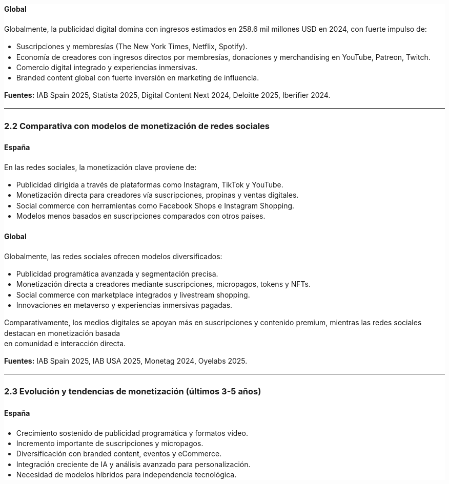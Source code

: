 #### Global

Globalmente, la publicidad digital domina con ingresos estimados en 258.6 mil millones USD en 2024, con fuerte impulso de:

* Suscripciones y membresías (The New York Times, Netflix, Spotify).
* Economía de creadores con ingresos directos por membresías, donaciones y merchandising en YouTube, Patreon, Twitch.
* Comercio digital integrado y experiencias inmersivas.
* Branded content global con fuerte inversión en marketing de influencia.

**Fuentes:** IAB Spain 2025, Statista 2025, Digital Content Next 2024, Deloitte 2025, Iberifier 2024.

***

### 2.2 Comparativa con modelos de monetización de redes sociales

#### España

En las redes sociales, la monetización clave proviene de:

* Publicidad dirigida a través de plataformas como Instagram, TikTok y YouTube.
* Monetización directa para creadores vía suscripciones, propinas y ventas digitales.
* Social commerce con herramientas como Facebook Shops e Instagram Shopping.
* Modelos menos basados en suscripciones comparados con otros países.

#### Global

Globalmente, las redes sociales ofrecen modelos diversificados:

* Publicidad programática avanzada y segmentación precisa.
* Monetización directa a creadores mediante suscripciones, micropagos, tokens y NFTs.
* Social commerce con marketplace integrados y livestream shopping.
* Innovaciones en metaverso y experiencias inmersivas pagadas.

Comparativamente, los medios digitales se apoyan más en suscripciones y contenido premium, mientras las redes sociales destacan en monetización basada\
en comunidad e interacción directa.

**Fuentes:** IAB Spain 2025, IAB USA 2025, Monetag 2024, Oyelabs 2025.

***

### 2.3 Evolución y tendencias de monetización (últimos 3-5 años)

#### España

* Crecimiento sostenido de publicidad programática y formatos vídeo.
* Incremento importante de suscripciones y micropagos.
* Diversificación con branded content, eventos y eCommerce.
* Integración creciente de IA y análisis avanzado para personalización.
* Necesidad de modelos híbridos para independencia tecnológica.
